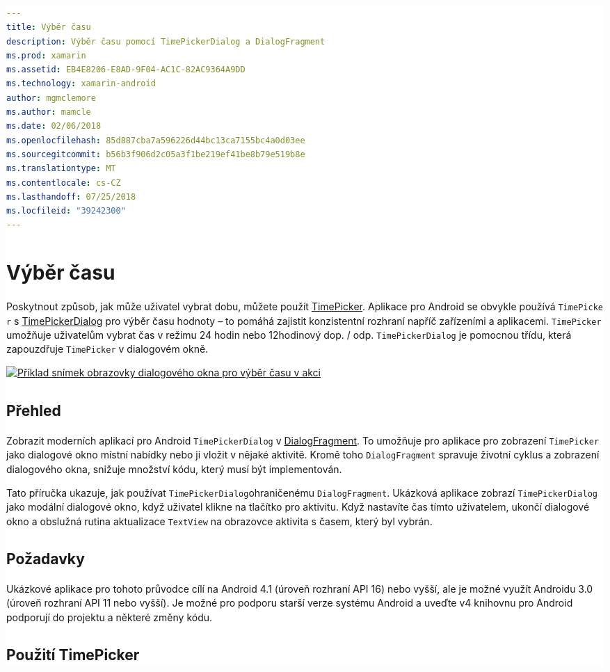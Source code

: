 ```yaml
---
title: Výběr času
description: Výběr času pomocí TimePickerDialog a DialogFragment
ms.prod: xamarin
ms.assetid: EB4E8206-E8AD-9F04-AC1C-82AC9364A9DD
ms.technology: xamarin-android
author: mgmclemore
ms.author: mamcle
ms.date: 02/06/2018
ms.openlocfilehash: 85d887cba7a596226d44bc13ca7155bc4a0d03ee
ms.sourcegitcommit: b56b3f906d2c05a3f1be219ef41be8b79e519b8e
ms.translationtype: MT
ms.contentlocale: cs-CZ
ms.lasthandoff: 07/25/2018
ms.locfileid: "39242300"
---
```

# <a name="time-picker"></a>Výběr času

Poskytnout způsob, jak může uživatel vybrat dobu, můžete použít [TimePicker](https://developer.xamarin.com/api/type/Android.Widget.TimePicker/). Aplikace pro Android se obvykle používá `TimePicker` s [TimePickerDialog](https://developer.xamarin.com/api/type/Android.App.TimePickerDialog/) pro výběr času hodnoty &ndash; to pomáhá zajistit konzistentní rozhraní napříč zařízeními a aplikacemi. `TimePicker` umožňuje uživatelům vybrat čas v režimu 24 hodin nebo 12hodinový dop. / odp.
`TimePickerDialog` je pomocnou třídu, která zapouzdřuje `TimePicker` v dialogovém okně.

[![Příklad snímek obrazovky dialogového okna pro výběr času v akci](time-picker-images/01-example-screen-sml.png)](time-picker-images/01-example-screen.png#lightbox)

## <a name="overview"></a>Přehled

Zobrazit moderních aplikací pro Android `TimePickerDialog` v [DialogFragment](https://developer.xamarin.com/api/type/Android.App.DialogFragment/). To umožňuje pro aplikace pro zobrazení `TimePicker` jako dialogové okno místní nabídky nebo ji vložit v nějaké aktivitě. Kromě toho `DialogFragment` spravuje životní cyklus a zobrazení dialogového okna, snižuje množství kódu, který musí být implementován.

Tato příručka ukazuje, jak používat `TimePickerDialog`ohraničenému `DialogFragment`. Ukázková aplikace zobrazí `TimePickerDialog` jako modální dialogové okno, když uživatel klikne na tlačítko pro aktivitu. Když nastavíte čas tímto uživatelem, ukončí dialogové okno a obslužná rutina aktualizace `TextView` na obrazovce aktivita s časem, který byl vybrán.

## <a name="requirements"></a>Požadavky

Ukázkové aplikace pro tohoto průvodce cílí na Android 4.1 (úroveň rozhraní API
16) nebo vyšší, ale je možné využít Androidu 3.0 (úroveň rozhraní API 11 nebo vyšší). Je možné pro podporu starší verze systému Android a uveďte v4 knihovnu pro Android podporují do projektu a některé změny kódu.

## <a name="using-the-timepicker"></a>Použití TimePicker
